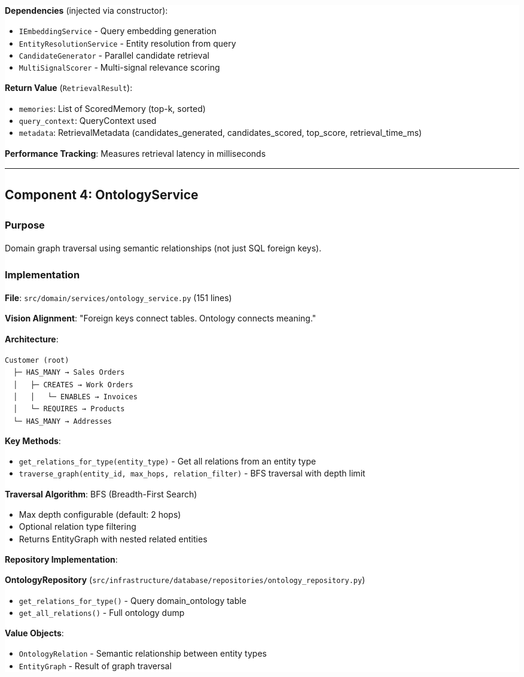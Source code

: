 **Dependencies** (injected via constructor):
- `IEmbeddingService` - Query embedding generation
- `EntityResolutionService` - Entity resolution from query
- `CandidateGenerator` - Parallel candidate retrieval
- `MultiSignalScorer` - Multi-signal relevance scoring

**Return Value** (`RetrievalResult`):
- `memories`: List of ScoredMemory (top-k, sorted)
- `query_context`: QueryContext used
- `metadata`: RetrievalMetadata (candidates_generated, candidates_scored, top_score, retrieval_time_ms)

**Performance Tracking**: Measures retrieval latency in milliseconds

---

## Component 4: OntologyService

### Purpose
Domain graph traversal using semantic relationships (not just SQL foreign keys).

### Implementation

**File**: `src/domain/services/ontology_service.py` (151 lines)

**Vision Alignment**: "Foreign keys connect tables. Ontology connects meaning."

**Architecture**:
```
Customer (root)
  ├─ HAS_MANY → Sales Orders
  │   ├─ CREATES → Work Orders
  │   │   └─ ENABLES → Invoices
  │   └─ REQUIRES → Products
  └─ HAS_MANY → Addresses
```

**Key Methods**:
- `get_relations_for_type(entity_type)` - Get all relations from an entity type
- `traverse_graph(entity_id, max_hops, relation_filter)` - BFS traversal with depth limit

**Traversal Algorithm**: BFS (Breadth-First Search)
- Max depth configurable (default: 2 hops)
- Optional relation type filtering
- Returns EntityGraph with nested related entities

**Repository Implementation**:

**OntologyRepository** (`src/infrastructure/database/repositories/ontology_repository.py`)
- `get_relations_for_type()` - Query domain_ontology table
- `get_all_relations()` - Full ontology dump

**Value Objects**:
- `OntologyRelation` - Semantic relationship between entity types
- `EntityGraph` - Result of graph traversal
